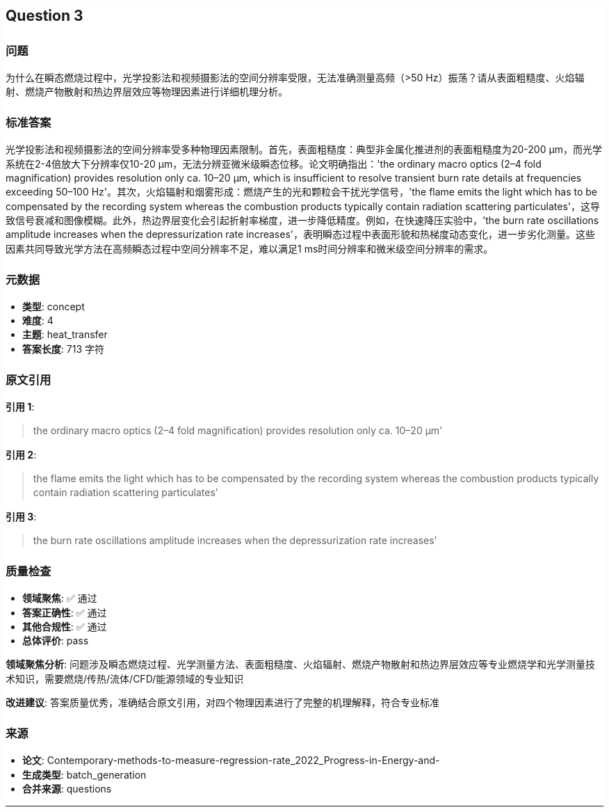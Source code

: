 
## Question 3

### 问题

为什么在瞬态燃烧过程中，光学投影法和视频摄影法的空间分辨率受限，无法准确测量高频（>50 Hz）振荡？请从表面粗糙度、火焰辐射、燃烧产物散射和热边界层效应等物理因素进行详细机理分析。

### 标准答案

光学投影法和视频摄影法的空间分辨率受多种物理因素限制。首先，表面粗糙度：典型非金属化推进剂的表面粗糙度为20-200 μm，而光学系统在2-4倍放大下分辨率仅10-20 μm，无法分辨亚微米级瞬态位移。论文明确指出：'the ordinary macro optics (2–4 fold magnification) provides resolution only ca. 10–20 μm, which is insufficient to resolve transient burn rate details at frequencies exceeding 50–100 Hz'。其次，火焰辐射和烟雾形成：燃烧产生的光和颗粒会干扰光学信号，'the flame emits the light which has to be compensated by the recording system whereas the combustion products typically contain radiation scattering particulates'，这导致信号衰减和图像模糊。此外，热边界层变化会引起折射率梯度，进一步降低精度。例如，在快速降压实验中，'the burn rate oscillations amplitude increases when the depressurization rate increases'，表明瞬态过程中表面形貌和热梯度动态变化，进一步劣化测量。这些因素共同导致光学方法在高频瞬态过程中空间分辨率不足，难以满足1 ms时间分辨率和微米级空间分辨率的需求。

### 元数据

- **类型**: concept
- **难度**: 4
- **主题**: heat_transfer
- **答案长度**: 713 字符

### 原文引用

**引用 1**:
> the ordinary macro optics (2–4 fold magnification) provides resolution only ca. 10–20 μm'

**引用 2**:
> the flame emits the light which has to be compensated by the recording system whereas the combustion products typically contain radiation scattering particulates'

**引用 3**:
> the burn rate oscillations amplitude increases when the depressurization rate increases'

### 质量检查

- **领域聚焦**: ✅ 通过
- **答案正确性**: ✅ 通过
- **其他合规性**: ✅ 通过
- **总体评价**: pass

**领域聚焦分析**: 问题涉及瞬态燃烧过程、光学测量方法、表面粗糙度、火焰辐射、燃烧产物散射和热边界层效应等专业燃烧学和光学测量技术知识，需要燃烧/传热/流体/CFD/能源领域的专业知识

**改进建议**: 答案质量优秀，准确结合原文引用，对四个物理因素进行了完整的机理解释，符合专业标准

### 来源

- **论文**: Contemporary-methods-to-measure-regression-rate_2022_Progress-in-Energy-and-
- **生成类型**: batch_generation
- **合并来源**: questions

---
